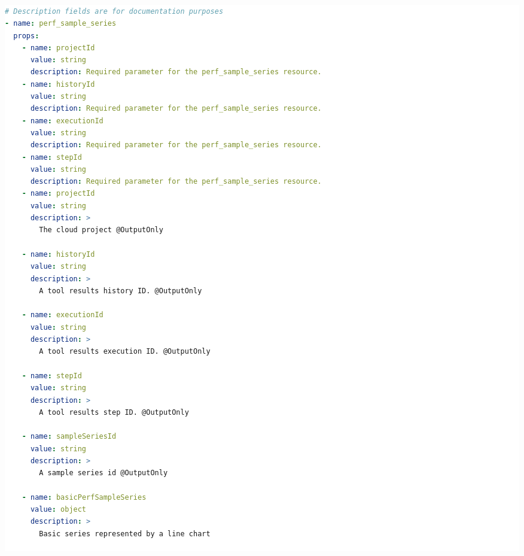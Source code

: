 ```yaml
# Description fields are for documentation purposes
- name: perf_sample_series
  props:
    - name: projectId
      value: string
      description: Required parameter for the perf_sample_series resource.
    - name: historyId
      value: string
      description: Required parameter for the perf_sample_series resource.
    - name: executionId
      value: string
      description: Required parameter for the perf_sample_series resource.
    - name: stepId
      value: string
      description: Required parameter for the perf_sample_series resource.
    - name: projectId
      value: string
      description: >
        The cloud project @OutputOnly
        
    - name: historyId
      value: string
      description: >
        A tool results history ID. @OutputOnly
        
    - name: executionId
      value: string
      description: >
        A tool results execution ID. @OutputOnly
        
    - name: stepId
      value: string
      description: >
        A tool results step ID. @OutputOnly
        
    - name: sampleSeriesId
      value: string
      description: >
        A sample series id @OutputOnly
        
    - name: basicPerfSampleSeries
      value: object
      description: >
        Basic series represented by a line chart
        
```
</TabItem>
</Tabs>
